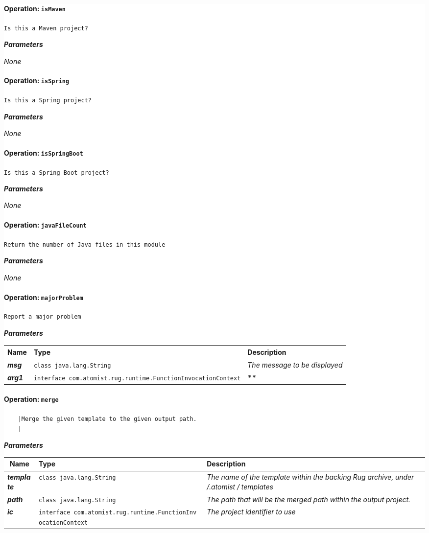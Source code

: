 
#### Operation: `isMaven`
    Is this a Maven project?

***Parameters***

*None*


#### Operation: `isSpring`
    Is this a Spring project?

***Parameters***

*None*


#### Operation: `isSpringBoot`
    Is this a Spring Boot project?

***Parameters***

*None*


#### Operation: `javaFileCount`
    Return the number of Java files in this module

***Parameters***

*None*


#### Operation: `majorProblem`
    Report a major problem

***Parameters***


| Name        | Type           | Description  |
| ------------|:---------------|:-------------|
| ***msg*** | `class java.lang.String` | *The message to be displayed* |
| ***arg1*** | `interface com.atomist.rug.runtime.FunctionInvocationContext` | ** |


#### Operation: `merge`
    
        |Merge the given template to the given output path.
        |
      

***Parameters***


| Name        | Type           | Description  |
| ------------|:---------------|:-------------|
| ***template*** | `class java.lang.String` | *The name of the template within the backing Rug archive, under /.atomist / templates* |
| ***path*** | `class java.lang.String` | *The path that will be the merged path within the output project.* |
| ***ic*** | `interface com.atomist.rug.runtime.FunctionInvocationContext` | *The project identifier to use* |

